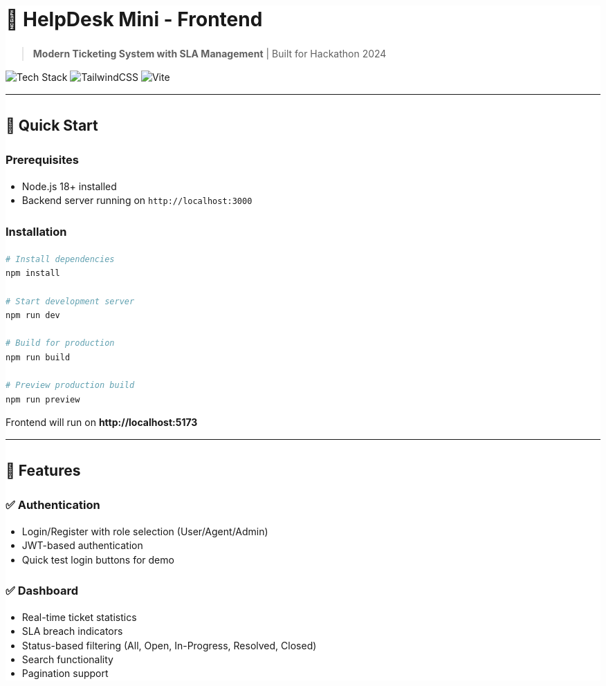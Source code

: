 # 🎫 HelpDesk Mini - Frontend

> **Modern Ticketing System with SLA Management** | Built for Hackathon 2024

![Tech Stack](https://img.shields.io/badge/React-18.2-61DAFB?logo=react)
![TailwindCSS](https://img.shields.io/badge/TailwindCSS-3.4-38BDF8?logo=tailwindcss)
![Vite](https://img.shields.io/badge/Vite-5.0-646CFF?logo=vite)

---

## 🚀 Quick Start

### Prerequisites
- Node.js 18+ installed
- Backend server running on `http://localhost:3000`

### Installation

```bash
# Install dependencies
npm install

# Start development server
npm run dev

# Build for production
npm run build

# Preview production build
npm run preview
```

Frontend will run on **http://localhost:5173**

---

## 🎨 Features

### ✅ **Authentication**
- Login/Register with role selection (User/Agent/Admin)
- JWT-based authentication
- Quick test login buttons for demo

### ✅ **Dashboard**
- Real-time ticket statistics
- SLA breach indicators
- Status-based filtering (All, Open, In-Progress, Resolved, Closed)
- Search functionality
- Pagination support
